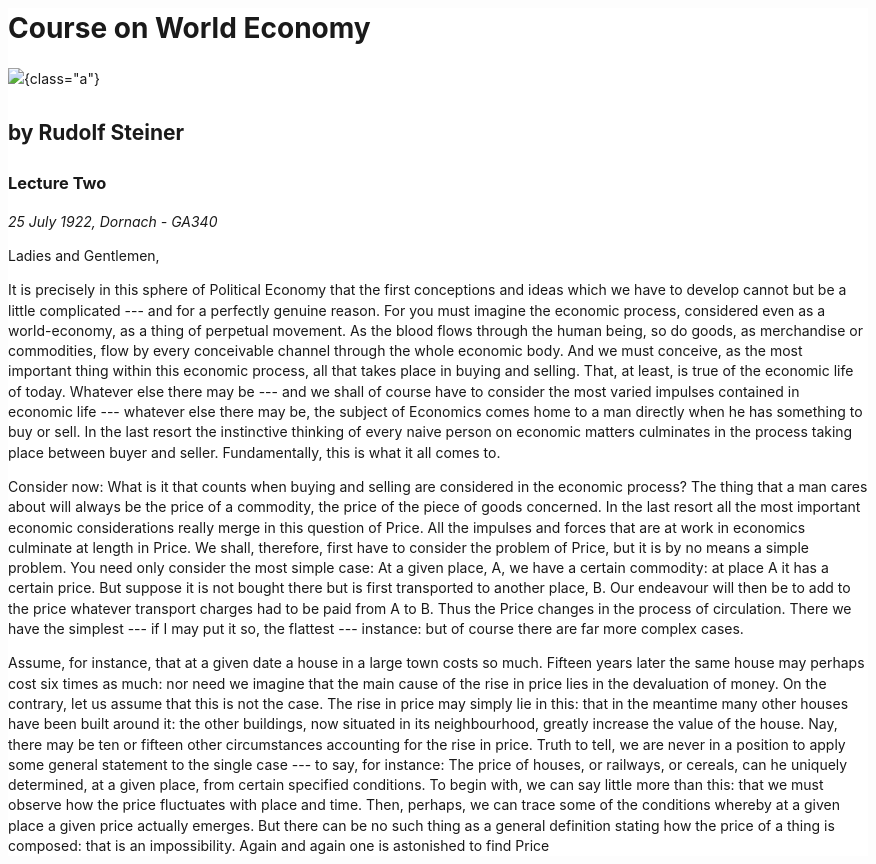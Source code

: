 # Course on World Economy

![](steiner-economy-2.jpg){class="a"}

## by Rudolf Steiner

### Lecture Two

*25 July 1922, Dornach - GA340*

Ladies and Gentlemen,

It is precisely in this sphere of Political Economy that the first
conceptions and ideas which we have to develop cannot but be a little
complicated --- and for a perfectly genuine reason. For you must imagine
the economic process, considered even as a world-economy, as a thing of
perpetual movement. As the blood flows through the human being, so do
goods, as merchandise or commodities, flow by every conceivable channel
through the whole economic body. And we must conceive, as the most
important thing within this economic process, all that takes place in
buying and selling. That, at least, is true of the economic life of
today. Whatever else there may be --- and we shall of course have to
consider the most varied impulses contained in economic life ---
whatever else there may be, the subject of Economics comes home to a man
directly when he has something to buy or sell. In the last resort the
instinctive thinking of every naive person on economic matters
culminates in the process taking place between buyer and seller.
Fundamentally, this is what it all comes to.

Consider now: What is it that counts when buying and selling are
considered in the economic process? The thing that a man cares about
will always be the price of a commodity, the price of the piece of goods
concerned. In the last resort all the most important economic
considerations really merge in this question of Price. All the impulses
and forces that are at work in economics culminate at length in Price.
We shall, therefore, first have to consider the problem of Price, but it
is by no means a simple problem. You need only consider the most simple
case: At a given place, A, we have a certain commodity: at place A it
has a certain price. But suppose it is not bought there but is first
transported to another place, B. Our endeavour will then be to add to
the price whatever transport charges had to be paid from A to B. Thus
the Price changes in the process of circulation. There we have the
simplest --- if I may put it so, the flattest --- instance: but of
course there are far more complex cases.

Assume, for instance, that at a given date a house in a large town costs
so much. Fifteen years later the same house may perhaps cost six times
as much: nor need we imagine that the main cause of the rise in price
lies in the devaluation of money. On the contrary, let us assume that
this is not the case. The rise in price may simply lie in this: that in
the meantime many other houses have been built around it: the other
buildings, now situated in its neighbourhood, greatly increase the value
of the house. Nay, there may be ten or fifteen other circumstances
accounting for the rise in price. Truth to tell, we are never in a
position to apply some general statement to the single case --- to say,
for instance: The price of houses, or railways, or cereals, can he
uniquely determined, at a given place, from certain specified
conditions. To begin with, we can say little more than this: that we
must observe how the price fluctuates with place and time. Then,
perhaps, we can trace some of the conditions whereby at a given place a
given price actually emerges. But there can be no such thing as a
general definition stating how the price of a thing is composed: that is
an impossibility. Again and again one is astonished to find Price